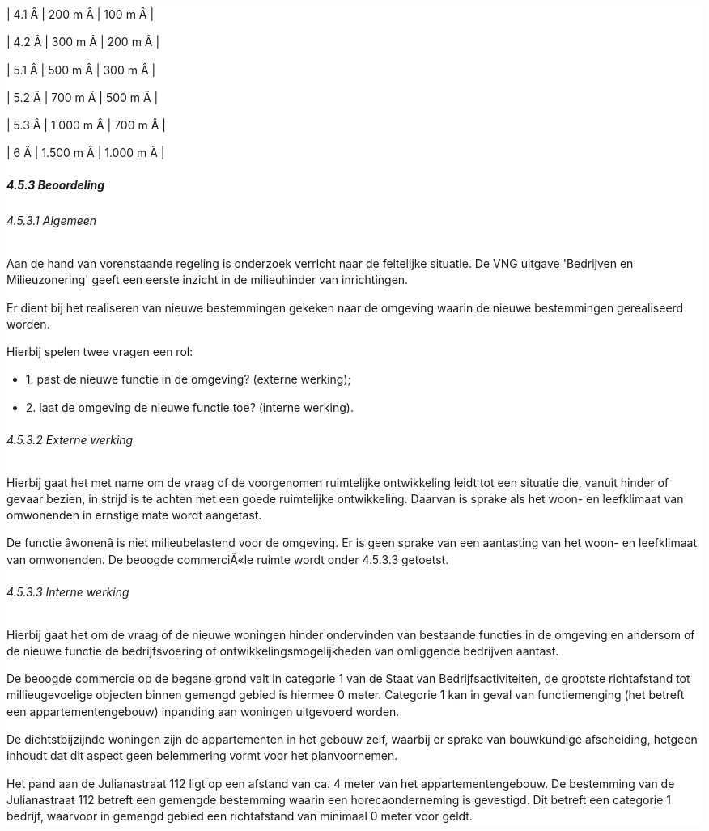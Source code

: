 | 4\.1   Â | 200 m   Â | 100 m   Â |

| 4\.2   Â | 300 m   Â | 200 m   Â |

| 5\.1   Â | 500 m   Â | 300 m   Â |

| 5\.2   Â | 700 m   Â | 500 m   Â |

| 5\.3   Â | 1\.000 m   Â | 700 m   Â |

| 6   Â | 1\.500 m   Â | 1\.000 m   Â |

##### 4\.5\.3 Beoordeling

###### 4\.5\.3\.1 Algemeen

Aan de hand van vorenstaande regeling is onderzoek verricht naar de feitelijke situatie. De VNG uitgave 'Bedrijven en Milieuzonering' geeft een eerste inzicht in de milieuhinder van inrichtingen.

Er dient bij het realiseren van nieuwe bestemmingen gekeken naar de omgeving waarin de nieuwe bestemmingen gerealiseerd worden.

Hierbij spelen twee vragen een rol:

+ 1\. past de nieuwe functie in de omgeving? (externe werking);

+ 2\. laat de omgeving de nieuwe functie toe? (interne werking).

###### 4\.5\.3\.2 Externe werking

Hierbij gaat het met name om de vraag of de voorgenomen ruimtelijke ontwikkeling leidt tot een situatie die, vanuit hinder of gevaar bezien, in strijd is te achten met een goede ruimtelijke ontwikkeling. Daarvan is sprake als het woon\- en leefklimaat van omwonenden in ernstige mate wordt aangetast.

De functie âwonenâ is niet milieubelastend voor de omgeving. Er is geen sprake van een aantasting van het woon\- en leefklimaat van omwonenden. De beoogde commerciÃ«le ruimte wordt onder 4\.5\.3\.3 getoetst.

###### 4\.5\.3\.3 Interne werking

Hierbij gaat het om de vraag of de nieuwe woningen hinder ondervinden van bestaande functies in de omgeving en andersom of de nieuwe functie de bedrijfsvoering of ontwikkelingsmogelijkheden van omliggende bedrijven aantast.

De beoogde commercie op de begane grond valt in categorie 1 van de Staat van Bedrijfsactiviteiten, de grootste richtafstand tot millieugevoelige objecten binnen gemengd gebied is hiermee 0 meter. Categorie 1 kan in geval van functiemenging (het betreft een appartementengebouw) inpanding aan woningen uitgevoerd worden.

De dichtstbijzijnde woningen zijn de appartementen in het gebouw zelf, waarbij er sprake van bouwkundige afscheiding, hetgeen inhoudt dat dit aspect geen belemmering vormt voor het planvoornemen.

Het pand aan de Julianastraat 112 ligt op een afstand van ca. 4 meter van het appartementengebouw. De bestemming van de Julianastraat 112 betreft een gemengde bestemming waarin een horecaonderneming is gevestigd. Dit betreft een categorie 1 bedrijf, waarvoor in gemengd gebied een richtafstand van minimaal 0 meter voor geldt.
